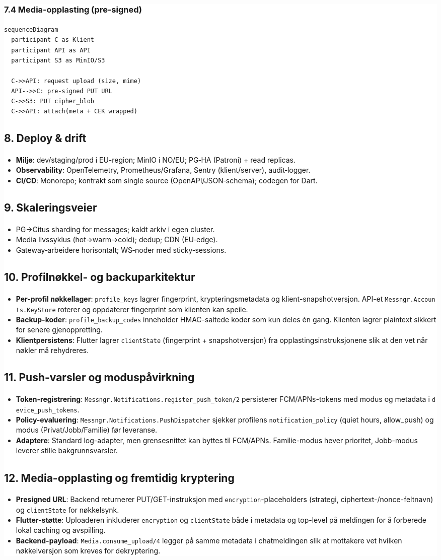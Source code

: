 ### 7.4 Media‑opplasting (pre‑signed)

```mermaid
sequenceDiagram
  participant C as Klient
  participant API as API
  participant S3 as MinIO/S3

  C->>API: request upload (size, mime)
  API-->>C: pre-signed PUT URL
  C->>S3: PUT cipher_blob
  C->>API: attach(meta + CEK wrapped)
```

## 8. Deploy & drift

* **Miljø**: dev/staging/prod i EU-region; MinIO i NO/EU; PG‑HA (Patroni) + read replicas.
* **Observability**: OpenTelemetry, Prometheus/Grafana, Sentry (klient/server), audit‑logger.
* **CI/CD**: Monorepo; kontrakt som single source (OpenAPI/JSON‑schema); codegen for Dart.

## 9. Skaleringsveier

* PG→Citus sharding for messages; kaldt arkiv i egen cluster.
* Media livssyklus (hot→warm→cold); dedup; CDN (EU‑edge).
* Gateway‑arbeidere horisontalt; WS‑noder med sticky‑sessions.

## 10. Profilnøkkel- og backuparkitektur

* **Per-profil nøkkellager**: `profile_keys` lagrer fingerprint, krypteringsmetadata og klient-snapshotversjon. API-et `Messngr.Accounts.KeyStore` roterer og oppdaterer fingerprint som klienten kan speile.
* **Backup-koder**: `profile_backup_codes` inneholder HMAC-saltede koder som kun deles én gang. Klienten lagrer plaintext sikkert for senere gjenoppretting.
* **Klientpersistens**: Flutter lagrer `clientState` (fingerprint + snapshotversjon) fra opplastingsinstruksjonene slik at den vet når nøkler må rehydreres.

## 11. Push-varsler og moduspåvirkning

* **Token-registrering**: `Messngr.Notifications.register_push_token/2` persisterer FCM/APNs-tokens med modus og metadata i `device_push_tokens`.
* **Policy-evaluering**: `Messngr.Notifications.PushDispatcher` sjekker profilens `notification_policy` (quiet hours, allow_push) og modus (Privat/Jobb/Familie) før leveranse.
* **Adaptere**: Standard log-adapter, men grensesnittet kan byttes til FCM/APNs. Familie-modus hever prioritet, Jobb-modus leverer stille bakgrunnsvarsler.

## 12. Media-opplasting og fremtidig kryptering

* **Presigned URL**: Backend returnerer PUT/GET-instruksjon med `encryption`-placeholders (strategi, ciphertext-/nonce-feltnavn) og `clientState` for nøkkelsynk.
* **Flutter-støtte**: Uploaderen inkluderer `encryption` og `clientState` både i metadata og top-level på meldingen for å forberede lokal caching og avspilling.
* **Backend-payload**: `Media.consume_upload/4` legger på samme metadata i chatmeldingen slik at mottakere vet hvilken nøkkelversjon som kreves for dekryptering.

